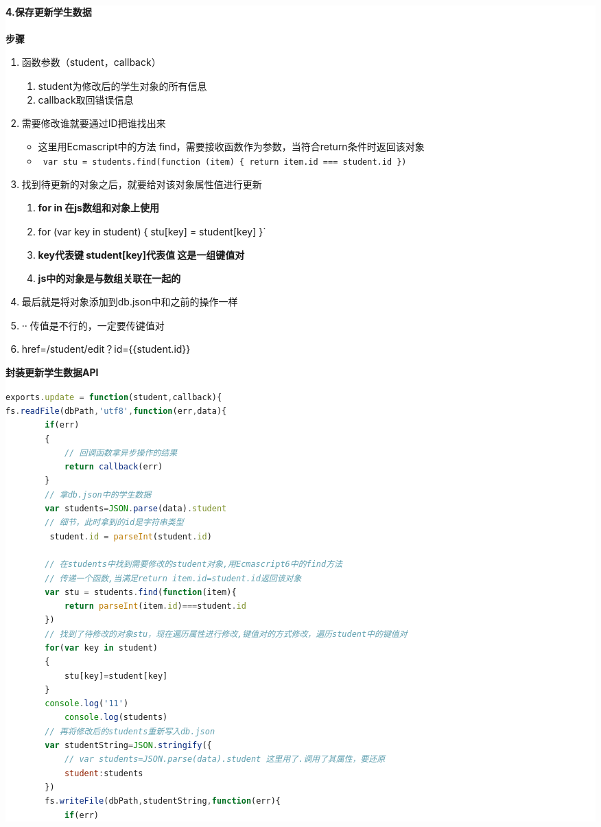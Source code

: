 

#### 4.保存更新学生数据

**步骤**

1. 函数参数（student，callback）

   1. student为修改后的学生对象的所有信息
   2. callback取回错误信息

2. 需要修改谁就要通过ID把谁找出来

   - 这里用Ecmascript中的方法 find，需要接收函数作为参数，当符合return条件时返回该对象
   - ` var stu = students.find(function (item) {
           return item.id === student.id
         })`

3. 找到待更新的对象之后，就要给对该对象属性值进行更新

   1.  **for in 在js数组和对象上使用**

   2. for (var key in student) {
            stu[key] = student[key]
          }`

   3. **key代表键 student[key]代表值 这是一组键值对**

   4. **js中的对象是与数组关联在一起的**

      

4. 最后就是将对象添加到db.json中和之前的操作一样

5. ·· 传值是不行的，一定要传键值对 

6. href=/student/edit？id={{student.id}}

**封装更新学生数据API**

```javascript
exports.update = function(student,callback){
fs.readFile(dbPath,'utf8',function(err,data){
		if(err)
		{
			// 回调函数拿异步操作的结果
			return callback(err)
		}
		// 拿db.json中的学生数据
		var students=JSON.parse(data).student
		// 细节，此时拿到的id是字符串类型
		 student.id = parseInt(student.id)
		
		// 在students中找到需要修改的student对象,用Ecmascript6中的find方法
		// 传递一个函数,当满足return item.id=student.id返回该对象
		var stu = students.find(function(item){
			return parseInt(item.id)===student.id
		})
		// 找到了待修改的对象stu，现在遍历属性进行修改,键值对的方式修改，遍历student中的键值对
		for(var key in student)
		{
			stu[key]=student[key]
		}
		console.log('11')
			console.log(students)
		// 再将修改后的students重新写入db.json
		var studentString=JSON.stringify({
			// var students=JSON.parse(data).student 这里用了.调用了其属性，要还原
			student:students
		})
		fs.writeFile(dbPath,studentString,function(err){
			if(err)
```
